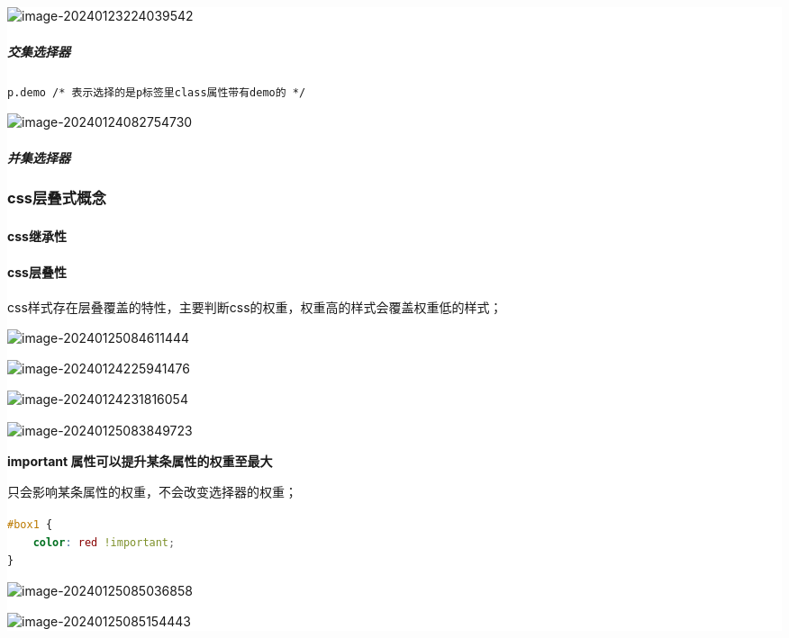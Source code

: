

![image-20240123224039542](C:\Users\admin\Desktop\前端\imgs\image-20240123224039542.png)

##### 交集选择器

```html
p.demo /* 表示选择的是p标签里class属性带有demo的 */
```



![image-20240124082754730](C:\Users\admin\Desktop\前端\imgs\image-20240124082754730.png)



##### 并集选择器



### css层叠式概念

#### css继承性



#### css层叠性                           

css样式存在层叠覆盖的特性，主要判断css的权重，权重高的样式会覆盖权重低的样式；

![image-20240125084611444](C:\Users\admin\Desktop\前端\imgs\image-20240125084611444.png)

![image-20240124225941476](C:\Users\admin\Desktop\前端\imgs\image-20240124225941476.png) 

![image-20240124231816054](C:\Users\admin\Desktop\前端\imgs\image-20240124231816054.png)  

![image-20240125083849723](C:\Users\admin\Desktop\前端\imgs\image-20240125083849723.png)



**important 属性可以提升某条属性的权重至最大**

只会影响某条属性的权重，不会改变选择器的权重；

```css
#box1 {
	color: red !important;
}
```

![image-20240125085036858](C:\Users\admin\Desktop\前端\imgs\image-20240125085036858.png)

![image-20240125085154443](C:\Users\admin\Desktop\前端\imgs\image-20240125085154443.png)
